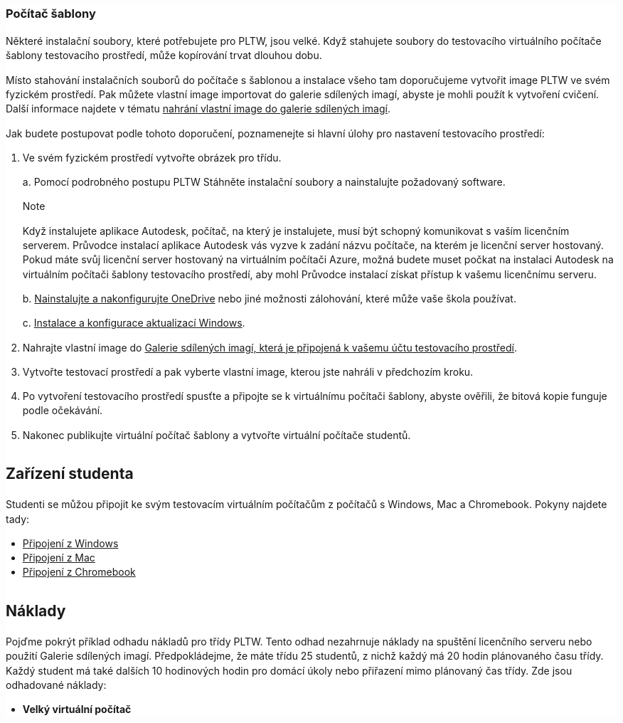 ### <a name="template-machine"></a>Počítač šablony
Některé instalační soubory, které potřebujete pro PLTW, jsou velké. Když stahujete soubory do testovacího virtuálního počítače šablony testovacího prostředí, může kopírování trvat dlouhou dobu.

Místo stahování instalačních souborů do počítače s šablonou a instalace všeho tam doporučujeme vytvořit image PLTW ve svém fyzickém prostředí.  Pak můžete vlastní image importovat do galerie sdílených imagí, abyste je mohli použít k vytvoření cvičení.  Další informace najdete v tématu [nahrání vlastní image do galerie sdílených imagí](./upload-custom-image-shared-image-gallery.md).

Jak budete postupovat podle tohoto doporučení, poznamenejte si hlavní úlohy pro nastavení testovacího prostředí:

1. Ve svém fyzickém prostředí vytvořte obrázek pro třídu.

    a.  Pomocí podrobného postupu PLTW Stáhněte instalační soubory a nainstalujte požadovaný software.

    > [!NOTE]    
    > Když instalujete aplikace Autodesk, počítač, na který je instalujete, musí být schopný komunikovat s vaším licenčním serverem. Průvodce instalací aplikace Autodesk vás vyzve k zadání názvu počítače, na kterém je licenční server hostovaný.  Pokud máte svůj licenční server hostovaný na virtuálním počítači Azure, možná budete muset počkat na instalaci Autodesk na virtuálním počítači šablony testovacího prostředí, aby mohl Průvodce instalací získat přístup k vašemu licenčnímu serveru.

    b.  [Nainstalujte a nakonfigurujte OneDrive](./how-to-prepare-windows-template.md#install-and-configure-onedrive) nebo jiné možnosti zálohování, které může vaše škola používat.
    
    c.  [Instalace a konfigurace aktualizací Windows](./how-to-prepare-windows-template.md#install-and-configure-updates).

1.  Nahrajte vlastní image do [Galerie sdílených imagí, která je připojená k vašemu účtu testovacího prostředí](./how-to-attach-detach-shared-image-gallery.md).

1.  Vytvořte testovací prostředí a pak vyberte vlastní image, kterou jste nahráli v předchozím kroku.

1.  Po vytvoření testovacího prostředí spusťte a připojte se k virtuálnímu počítači šablony, abyste ověřili, že bitová kopie funguje podle očekávání.

1.  Nakonec publikujte virtuální počítač šablony a vytvořte virtuální počítače studentů.

## <a name="student-devices"></a>Zařízení studenta
Studenti se můžou připojit ke svým testovacím virtuálním počítačům z počítačů s Windows, Mac a Chromebook. Pokyny najdete tady:

- [Připojení z Windows](./how-to-use-classroom-lab.md#connect-to-the-vm)
- [Připojení z Mac](./connect-virtual-machine-mac-remote-desktop.md)
- [Připojení z Chromebook](./connect-virtual-machine-chromebook-remote-desktop.md)

## <a name="cost"></a>Náklady
Pojďme pokrýt příklad odhadu nákladů pro třídy PLTW.  Tento odhad nezahrnuje náklady na spuštění licenčního serveru nebo použití Galerie sdílených imagí. Předpokládejme, že máte třídu 25 studentů, z nichž každý má 20 hodin plánovaného času třídy.  Každý student má také dalších 10 hodinových hodin pro domácí úkoly nebo přiřazení mimo plánovaný čas třídy.  Zde jsou odhadované náklady:

- **Velký virtuální počítač**
